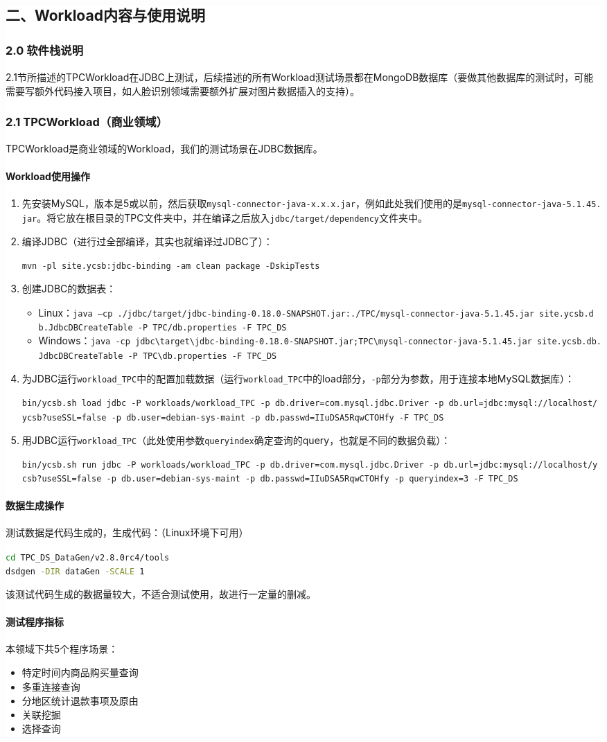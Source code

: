 

## 二、Workload内容与使用说明

### 2.0 软件栈说明

2.1节所描述的TPCWorkload在JDBC上测试，后续描述的所有Workload测试场景都在MongoDB数据库（要做其他数据库的测试时，可能需要写额外代码接入项目，如人脸识别领域需要额外扩展对图片数据插入的支持）。



### 2.1 TPCWorkload（商业领域）

TPCWorkload是商业领域的Workload，我们的测试场景在JDBC数据库。

#### Workload使用操作

1. 先安装MySQL，版本是5或以前，然后获取`mysql-connector-java-x.x.x.jar`，例如此处我们使用的是`mysql-connector-java-5.1.45.jar`。将它放在根目录的TPC文件夹中，并在编译之后放入`jdbc/target/dependency`文件夹中。

2. 编译JDBC（进行过全部编译，其实也就编译过JDBC了）：

   `mvn -pl site.ycsb:jdbc-binding -am clean package -DskipTests`

3. 创建JDBC的数据表：

   - Linux：`java –cp ./jdbc/target/jdbc-binding-0.18.0-SNAPSHOT.jar:./TPC/mysql-connector-java-5.1.45.jar site.ycsb.db.JdbcDBCreateTable -P TPC/db.properties -F TPC_DS`
   - Windows：`java -cp jdbc\target\jdbc-binding-0.18.0-SNAPSHOT.jar;TPC\mysql-connector-java-5.1.45.jar site.ycsb.db.JdbcDBCreateTable -P TPC\db.properties -F TPC_DS`

4. 为JDBC运行`workload_TPC`中的配置加载数据（运行`workload_TPC`中的load部分，`-p`部分为参数，用于连接本地MySQL数据库）：

   `bin/ycsb.sh load jdbc -P workloads/workload_TPC -p db.driver=com.mysql.jdbc.Driver -p db.url=jdbc:mysql://localhost/ycsb?useSSL=false -p db.user=debian-sys-maint -p db.passwd=IIuDSA5RqwCTOHfy -F TPC_DS`

5. 用JDBC运行`workload_TPC`（此处使用参数`queryindex`确定查询的query，也就是不同的数据负载）：

   `bin/ycsb.sh run jdbc -P workloads/workload_TPC -p db.driver=com.mysql.jdbc.Driver -p db.url=jdbc:mysql://localhost/ycsb?useSSL=false -p db.user=debian-sys-maint -p db.passwd=IIuDSA5RqwCTOHfy -p queryindex=3 -F TPC_DS`

#### 数据生成操作

测试数据是代码生成的，生成代码：（Linux环境下可用）

```bash
cd TPC_DS_DataGen/v2.8.0rc4/tools
dsdgen -DIR dataGen -SCALE 1
```

该测试代码生成的数据量较大，不适合测试使用，故进行一定量的删减。

#### 测试程序指标

本领域下共5个程序场景：
- 特定时间内商品购买量查询
- 多重连接查询
- 分地区统计退款事项及原由
- 关联挖掘
- 选择查询
